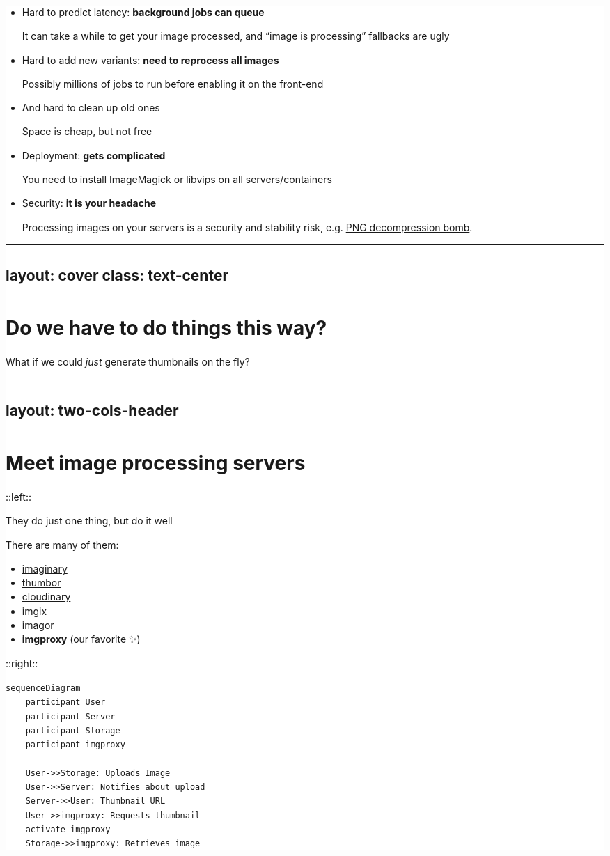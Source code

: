  - Hard to predict latency: **background jobs can queue**

   It can take a while to get your image processed, and “image is processing” fallbacks are ugly

 - Hard to add new variants: **need to reprocess all images**

   Possibly millions of jobs to run before enabling it on the front-end

 - And hard to clean up old ones

   Space is cheap, but not free

 - Deployment: **gets complicated**

   You need to install ImageMagick or libvips on all servers/containers

 - Security: **it is your headache**

   Processing images on your servers is a security and stability risk,
   e.g. [PNG decompression bomb](https://www.bamsoftware.com/hacks/deflate.html).

</v-clicks>



---
layout: cover
class: text-center
---

# Do we have to do things this way?

What if we could _just_ generate thumbnails on the fly?



---
layout: two-cols-header
---

# Meet image processing servers

::left::

They do just one thing, but do it well

There are many of them:

 - [imaginary](https://github.com/h2non/imaginary)
 - [thumbor](https://www.thumbor.org)
 - [cloudinary](https://cloudinary.com/)
 - [imgix](https://www.imgix.com/)
 - [imagor](https://github.com/cshum/imagor)
 - [**imgproxy**](https://imgproxy.net/) (our favorite ✨)

::right::


```mermaid
sequenceDiagram
    participant User
    participant Server
    participant Storage
    participant imgproxy

    User->>Storage: Uploads Image
    User->>Server: Notifies about upload
    Server->>User: Thumbnail URL
    User->>imgproxy: Requests thumbnail
    activate imgproxy
    Storage->>imgproxy: Retrieves image
```